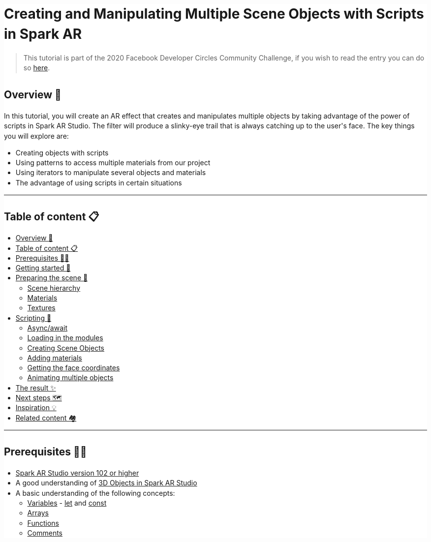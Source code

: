 # Creating and Manipulating Multiple Scene Objects with Scripts in Spark AR

> This tutorial is part of the 2020 Facebook Developer Circles Community Challenge, if you wish to read the entry you can do so [here](https://devpost.com/software/manipulating-multiple-scene-objects-with-scripts-in-spark-ar).

## Overview 🔭
In this tutorial, you will create an AR effect that creates and manipulates multiple objects by taking advantage of the power of scripts in Spark AR Studio. The filter will produce a slinky-eye trail that is always catching up to the user's face. The key things you will explore are:
- Creating objects with scripts
- Using patterns to access multiple materials from our project
- Using iterators to manipulate several objects and materials
- The advantage of using scripts in certain situations

---

## Table of content 📋
- [Overview 🔭](#overview-)
- [Table of content 📋](#table-of-content-)
- [Prerequisites 🧑‍💻](#prerequisites-)
- [Getting started 🌱](#getting-started-)
- [Preparing the scene 🔧](#preparing-the-scene-)
    - [Scene hierarchy](#scene-hierarchy)
    - [Materials](#materials)
    - [Textures](#textures)
- [Scripting 🤖](#scripting-)
     - [Async/await](#asyncawait)
     - [Loading in the modules](#loading-in-the-modules)
     - [Creating Scene Objects](#creating-scene-objects)
     - [Adding materials](#adding-materials)
     - [Getting the face coordinates](#getting-the-face-coordinates)
     - [Animating multiple objects](#animating-multiple-objects)
- [The result ✨](#the-result-)
- [Next steps 🗺️](#next-steps-%EF%B8%8F)
- [Inspiration 💡](#inspiration-)
- [Related content 🏘️](#related-content-%EF%B8%8F)

---

## Prerequisites 🧑‍💻
- [Spark AR Studio version 102 or higher](https://sparkar.facebook.com/ar-studio/download/)
- A good understanding of [3D Objects in Spark AR Studio](https://sparkar.facebook.com/ar-studio/learn/articles/3D/3D-objects#adding-3d-objects-to-your-project)
- A basic understanding of the following concepts:
  - [Variables](https://developer.mozilla.org/en-US/docs/Web/JavaScript/Guide/Grammar_and_Types#Variables) \- [let](https://developer.mozilla.org/en-US/docs/Web/JavaScript/Reference/Statements/let) and [const](https://developer.mozilla.org/en-US/docs/Web/JavaScript/Reference/Statements/const)
  - [Arrays](https://developer.mozilla.org/en-US/docs/Web/JavaScript/Reference/Global_Objects/Array)
  - [Functions](https://developer.mozilla.org/en-US/docs/Web/JavaScript/Guide/Functions)
  - [Comments](https://developer.mozilla.org/en-US/docs/Web/JavaScript/Guide/Grammar_and_Types#Comments)
